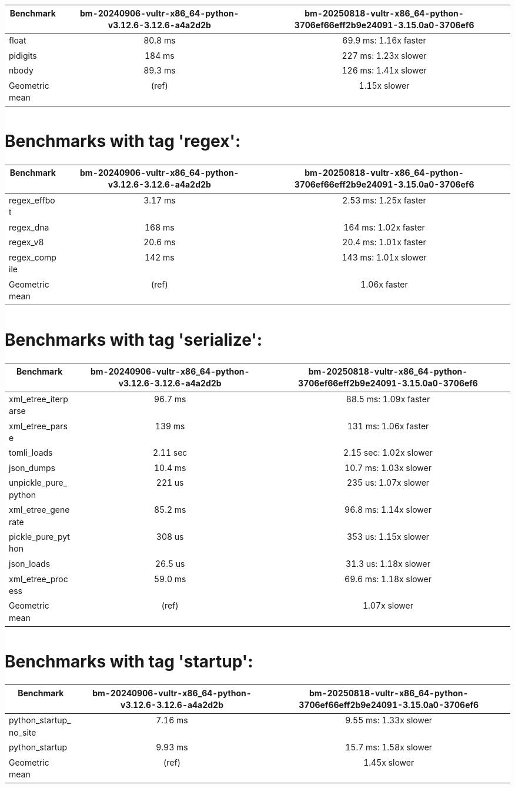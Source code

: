 | Benchmark      | bm-20240906-vultr-x86_64-python-v3.12.6-3.12.6-a4a2d2b | bm-20250818-vultr-x86_64-python-3706ef66eff2b9e24091-3.15.0a0-3706ef6 |
|----------------|:------------------------------------------------------:|:---------------------------------------------------------------------:|
| float          | 80.8 ms                                                | 69.9 ms: 1.16x faster                                                 |
| pidigits       | 184 ms                                                 | 227 ms: 1.23x slower                                                  |
| nbody          | 89.3 ms                                                | 126 ms: 1.41x slower                                                  |
| Geometric mean | (ref)                                                  | 1.15x slower                                                          |

Benchmarks with tag 'regex':
============================

| Benchmark      | bm-20240906-vultr-x86_64-python-v3.12.6-3.12.6-a4a2d2b | bm-20250818-vultr-x86_64-python-3706ef66eff2b9e24091-3.15.0a0-3706ef6 |
|----------------|:------------------------------------------------------:|:---------------------------------------------------------------------:|
| regex_effbot   | 3.17 ms                                                | 2.53 ms: 1.25x faster                                                 |
| regex_dna      | 168 ms                                                 | 164 ms: 1.02x faster                                                  |
| regex_v8       | 20.6 ms                                                | 20.4 ms: 1.01x faster                                                 |
| regex_compile  | 142 ms                                                 | 143 ms: 1.01x slower                                                  |
| Geometric mean | (ref)                                                  | 1.06x faster                                                          |

Benchmarks with tag 'serialize':
================================

| Benchmark            | bm-20240906-vultr-x86_64-python-v3.12.6-3.12.6-a4a2d2b | bm-20250818-vultr-x86_64-python-3706ef66eff2b9e24091-3.15.0a0-3706ef6 |
|----------------------|:------------------------------------------------------:|:---------------------------------------------------------------------:|
| xml_etree_iterparse  | 96.7 ms                                                | 88.5 ms: 1.09x faster                                                 |
| xml_etree_parse      | 139 ms                                                 | 131 ms: 1.06x faster                                                  |
| tomli_loads          | 2.11 sec                                               | 2.15 sec: 1.02x slower                                                |
| json_dumps           | 10.4 ms                                                | 10.7 ms: 1.03x slower                                                 |
| unpickle_pure_python | 221 us                                                 | 235 us: 1.07x slower                                                  |
| xml_etree_generate   | 85.2 ms                                                | 96.8 ms: 1.14x slower                                                 |
| pickle_pure_python   | 308 us                                                 | 353 us: 1.15x slower                                                  |
| json_loads           | 26.5 us                                                | 31.3 us: 1.18x slower                                                 |
| xml_etree_process    | 59.0 ms                                                | 69.6 ms: 1.18x slower                                                 |
| Geometric mean       | (ref)                                                  | 1.07x slower                                                          |

Benchmarks with tag 'startup':
==============================

| Benchmark              | bm-20240906-vultr-x86_64-python-v3.12.6-3.12.6-a4a2d2b | bm-20250818-vultr-x86_64-python-3706ef66eff2b9e24091-3.15.0a0-3706ef6 |
|------------------------|:------------------------------------------------------:|:---------------------------------------------------------------------:|
| python_startup_no_site | 7.16 ms                                                | 9.55 ms: 1.33x slower                                                 |
| python_startup         | 9.93 ms                                                | 15.7 ms: 1.58x slower                                                 |
| Geometric mean         | (ref)                                                  | 1.45x slower                                                          |

